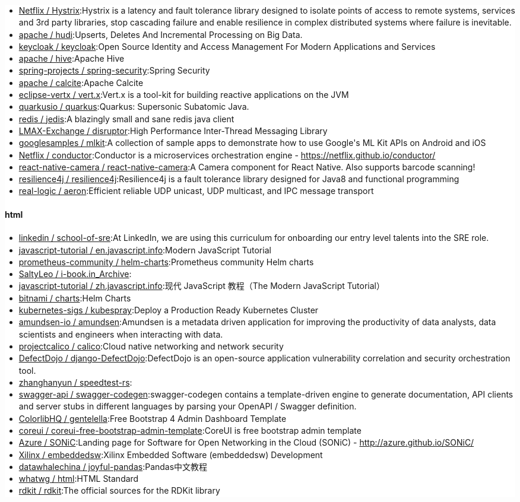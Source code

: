 * [Netflix / Hystrix](https://github.com/Netflix/Hystrix):Hystrix is a latency and fault tolerance library designed to isolate points of access to remote systems, services and 3rd party libraries, stop cascading failure and enable resilience in complex distributed systems where failure is inevitable.
* [apache / hudi](https://github.com/apache/hudi):Upserts, Deletes And Incremental Processing on Big Data.
* [keycloak / keycloak](https://github.com/keycloak/keycloak):Open Source Identity and Access Management For Modern Applications and Services
* [apache / hive](https://github.com/apache/hive):Apache Hive
* [spring-projects / spring-security](https://github.com/spring-projects/spring-security):Spring Security
* [apache / calcite](https://github.com/apache/calcite):Apache Calcite
* [eclipse-vertx / vert.x](https://github.com/eclipse-vertx/vert.x):Vert.x is a tool-kit for building reactive applications on the JVM
* [quarkusio / quarkus](https://github.com/quarkusio/quarkus):Quarkus: Supersonic Subatomic Java.
* [redis / jedis](https://github.com/redis/jedis):A blazingly small and sane redis java client
* [LMAX-Exchange / disruptor](https://github.com/LMAX-Exchange/disruptor):High Performance Inter-Thread Messaging Library
* [googlesamples / mlkit](https://github.com/googlesamples/mlkit):A collection of sample apps to demonstrate how to use Google's ML Kit APIs on Android and iOS
* [Netflix / conductor](https://github.com/Netflix/conductor):Conductor is a microservices orchestration engine - https://netflix.github.io/conductor/
* [react-native-camera / react-native-camera](https://github.com/react-native-camera/react-native-camera):A Camera component for React Native. Also supports barcode scanning!
* [resilience4j / resilience4j](https://github.com/resilience4j/resilience4j):Resilience4j is a fault tolerance library designed for Java8 and functional programming
* [real-logic / aeron](https://github.com/real-logic/aeron):Efficient reliable UDP unicast, UDP multicast, and IPC message transport

#### html
* [linkedin / school-of-sre](https://github.com/linkedin/school-of-sre):At LinkedIn, we are using this curriculum for onboarding our entry level talents into the SRE role.
* [javascript-tutorial / en.javascript.info](https://github.com/javascript-tutorial/en.javascript.info):Modern JavaScript Tutorial
* [prometheus-community / helm-charts](https://github.com/prometheus-community/helm-charts):Prometheus community Helm charts
* [SaltyLeo / i-book.in_Archive](https://github.com/SaltyLeo/i-book.in_Archive):
* [javascript-tutorial / zh.javascript.info](https://github.com/javascript-tutorial/zh.javascript.info):现代 JavaScript 教程（The Modern JavaScript Tutorial）
* [bitnami / charts](https://github.com/bitnami/charts):Helm Charts
* [kubernetes-sigs / kubespray](https://github.com/kubernetes-sigs/kubespray):Deploy a Production Ready Kubernetes Cluster
* [amundsen-io / amundsen](https://github.com/amundsen-io/amundsen):Amundsen is a metadata driven application for improving the productivity of data analysts, data scientists and engineers when interacting with data.
* [projectcalico / calico](https://github.com/projectcalico/calico):Cloud native networking and network security
* [DefectDojo / django-DefectDojo](https://github.com/DefectDojo/django-DefectDojo):DefectDojo is an open-source application vulnerability correlation and security orchestration tool.
* [zhanghanyun / speedtest-rs](https://github.com/zhanghanyun/speedtest-rs):
* [swagger-api / swagger-codegen](https://github.com/swagger-api/swagger-codegen):swagger-codegen contains a template-driven engine to generate documentation, API clients and server stubs in different languages by parsing your OpenAPI / Swagger definition.
* [ColorlibHQ / gentelella](https://github.com/ColorlibHQ/gentelella):Free Bootstrap 4 Admin Dashboard Template
* [coreui / coreui-free-bootstrap-admin-template](https://github.com/coreui/coreui-free-bootstrap-admin-template):CoreUI is free bootstrap admin template
* [Azure / SONiC](https://github.com/Azure/SONiC):Landing page for Software for Open Networking in the Cloud (SONiC) - http://azure.github.io/SONiC/
* [Xilinx / embeddedsw](https://github.com/Xilinx/embeddedsw):Xilinx Embedded Software (embeddedsw) Development
* [datawhalechina / joyful-pandas](https://github.com/datawhalechina/joyful-pandas):Pandas中文教程
* [whatwg / html](https://github.com/whatwg/html):HTML Standard
* [rdkit / rdkit](https://github.com/rdkit/rdkit):The official sources for the RDKit library